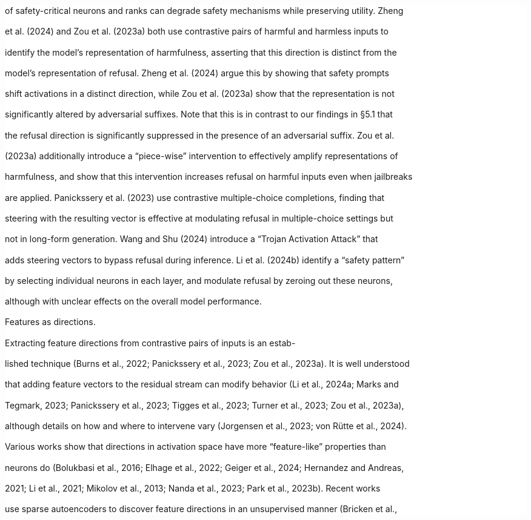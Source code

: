 of safety-critical neurons and ranks can degrade safety mechanisms while preserving utility. Zheng

et al. (2024) and Zou et al. (2023a) both use contrastive pairs of harmful and harmless inputs to

identify the model’s representation of harmfulness, asserting that this direction is distinct from the

model’s representation of refusal. Zheng et al. (2024) argue this by showing that safety prompts

shift activations in a distinct direction, while Zou et al. (2023a) show that the representation is not

significantly altered by adversarial suffixes. Note that this is in contrast to our findings in §5.1 that

the refusal direction is significantly suppressed in the presence of an adversarial suffix. Zou et al.

(2023a) additionally introduce a “piece-wise” intervention to effectively amplify representations of

harmfulness, and show that this intervention increases refusal on harmful inputs even when jailbreaks

are applied. Panickssery et al. (2023) use contrastive multiple-choice completions, finding that

steering with the resulting vector is effective at modulating refusal in multiple-choice settings but

not in long-form generation. Wang and Shu (2024) introduce a “Trojan Activation Attack” that

adds steering vectors to bypass refusal during inference. Li et al. (2024b) identify a “safety pattern”

by selecting individual neurons in each layer, and modulate refusal by zeroing out these neurons,

although with unclear effects on the overall model performance.

Features as directions.

Extracting feature directions from contrastive pairs of inputs is an estab-

lished technique (Burns et al., 2022; Panickssery et al., 2023; Zou et al., 2023a). It is well understood

that adding feature vectors to the residual stream can modify behavior (Li et al., 2024a; Marks and

Tegmark, 2023; Panickssery et al., 2023; Tigges et al., 2023; Turner et al., 2023; Zou et al., 2023a),

although details on how and where to intervene vary (Jorgensen et al., 2023; von Rütte et al., 2024).

Various works show that directions in activation space have more “feature-like” properties than

neurons do (Bolukbasi et al., 2016; Elhage et al., 2022; Geiger et al., 2024; Hernandez and Andreas,

2021; Li et al., 2021; Mikolov et al., 2013; Nanda et al., 2023; Park et al., 2023b). Recent works

use sparse autoencoders to discover feature directions in an unsupervised manner (Bricken et al.,
